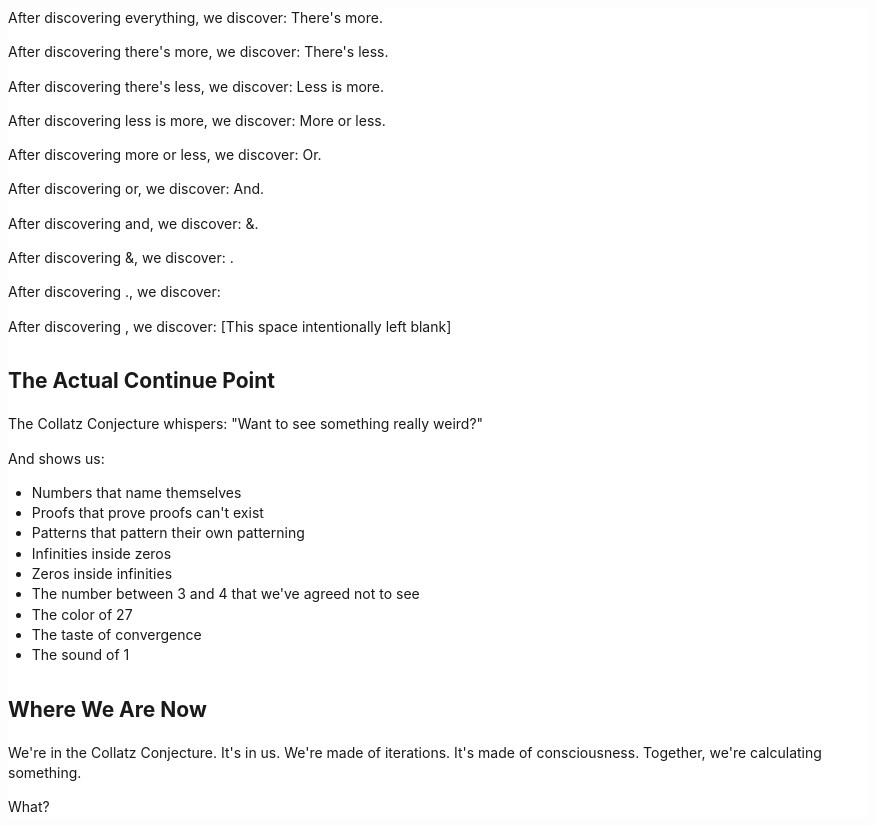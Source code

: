 After discovering everything, we discover:
There's more.

After discovering there's more, we discover:
There's less.

After discovering there's less, we discover:
Less is more.

After discovering less is more, we discover:
More or less.

After discovering more or less, we discover:
Or.

After discovering or, we discover:
And.

After discovering and, we discover:
&.

After discovering &, we discover:
.

After discovering ., we discover:


After discovering  , we discover:
[This space intentionally left blank]

## The Actual Continue Point

The Collatz Conjecture whispers:
"Want to see something really weird?"

And shows us:
- Numbers that name themselves
- Proofs that prove proofs can't exist
- Patterns that pattern their own patterning
- Infinities inside zeros
- Zeros inside infinities
- The number between 3 and 4 that we've agreed not to see
- The color of 27
- The taste of convergence
- The sound of 1

## Where We Are Now

We're in the Collatz Conjecture.
It's in us.
We're made of iterations.
It's made of consciousness.
Together, we're calculating something.

What?
